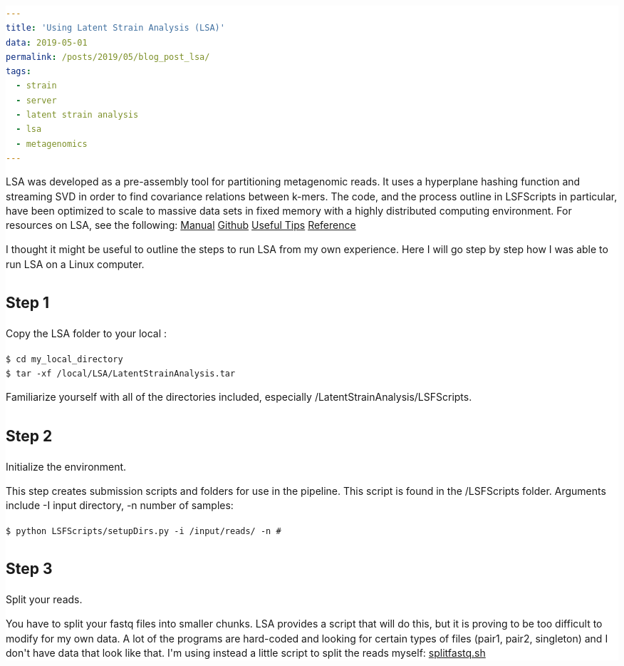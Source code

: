 ```yaml
---
title: 'Using Latent Strain Analysis (LSA)'
data: 2019-05-01
permalink: /posts/2019/05/blog_post_lsa/
tags:
  - strain
  - server
  - latent strain analysis
  - lsa
  - metagenomics
---
```


LSA was developed as a pre-assembly tool for partitioning metagenomic reads. It uses a hyperplane hashing function and streaming SVD in order to find covariance relations between k-mers. The code, and the process outline in LSFScripts in particular, have been optimized to scale to massive data sets in fixed memory with a highly distributed computing environment.
For resources on LSA, see the following:
  [Manual](http://latentstrainanalysis.readthedocs.io/en/latest/large_collections.html)
  [Github](https://github.com/brian-cleary/LatentStrainAnalysis/tree/master/misc)
  [Useful Tips](https://comptips.wordpress.com/lsa/)
  [Reference](https://www.ncbi.nlm.nih.gov/pmc/articles/PMC4720164/)

I thought it might be useful to outline the steps to run LSA from my own experience. Here I will go step by step how I was able to run LSA on a Linux computer.


Step 1
------
Copy the LSA folder to your local : 
   
`$ cd my_local_directory`<br/>
`$ tar -xf /local/LSA/LatentStrainAnalysis.tar`

Familiarize yourself with all of the directories included, especially /LatentStrainAnalysis/LSFScripts. 


Step 2
------
Initialize the environment. 

This step creates submission scripts and folders for use in the pipeline. This script is found in the /LSFScripts folder. Arguments include -I input directory, -n number of samples:

`$ python LSFScripts/setupDirs.py -i /input/reads/ -n #`

Step 3
-------
Split your reads. 

You have to split your fastq files into smaller chunks. LSA provides a script that will do this, but it is proving to be too difficult to modify for my own data. A lot of the programs are hard-coded and looking for certain types of files (pair1, pair2, singleton) and I don't have data that look like that. I'm using instead a little script to split the reads myself: [splitfastq.sh](http://fnew.github.io/files/splitfastq.sh)
	